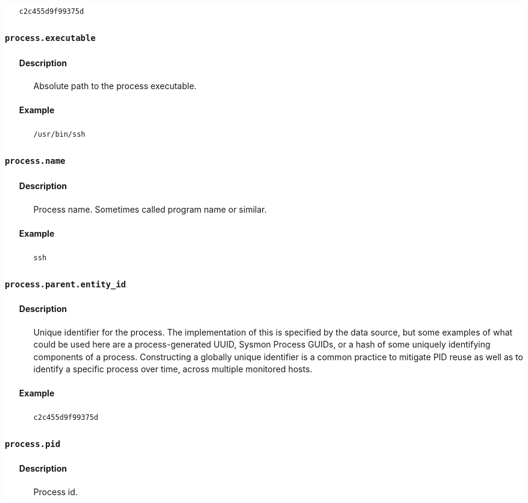 <ul><code>c2c455d9f99375d</code></ul>

</ul>

### `process.executable`

<ul>

#### Description

<ul>Absolute path to the process executable.</ul>

#### Example

<ul><code>/usr/bin/ssh</code></ul>

</ul>

### `process.name`

<ul>

#### Description

<ul>Process name.  Sometimes called program name or similar.</ul>

#### Example

<ul><code>ssh</code></ul>

</ul>

### `process.parent.entity_id`

<ul>

#### Description

<ul>Unique identifier for the process.  The implementation of this is specified by the data source, but some examples of what could be used here are a process-generated UUID, Sysmon Process GUIDs, or a hash of some uniquely identifying components of a process.  Constructing a globally unique identifier is a common practice to mitigate PID reuse as well as to identify a specific process over time, across multiple monitored hosts.</ul>

#### Example

<ul><code>c2c455d9f99375d</code></ul>

</ul>

### `process.pid`

<ul>

#### Description

<ul>Process id.</ul>
